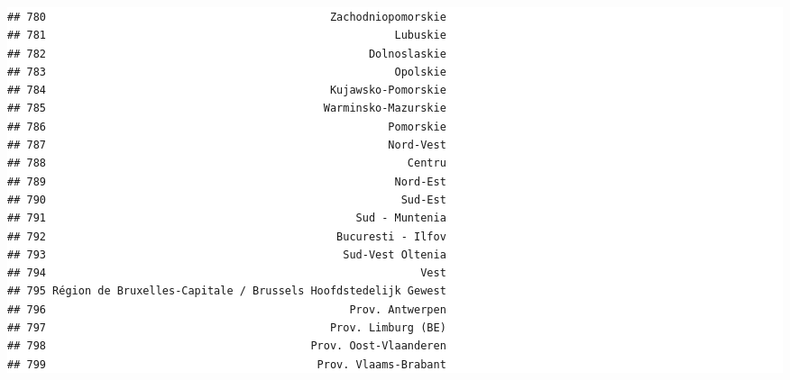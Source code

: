     ## 780                                            Zachodniopomorskie
    ## 781                                                      Lubuskie
    ## 782                                                  Dolnoslaskie
    ## 783                                                      Opolskie
    ## 784                                            Kujawsko-Pomorskie
    ## 785                                           Warminsko-Mazurskie
    ## 786                                                     Pomorskie
    ## 787                                                     Nord-Vest
    ## 788                                                        Centru
    ## 789                                                      Nord-Est
    ## 790                                                       Sud-Est
    ## 791                                                Sud - Muntenia
    ## 792                                             Bucuresti - Ilfov
    ## 793                                              Sud-Vest Oltenia
    ## 794                                                          Vest
    ## 795 Région de Bruxelles-Capitale / Brussels Hoofdstedelijk Gewest
    ## 796                                               Prov. Antwerpen
    ## 797                                            Prov. Limburg (BE)
    ## 798                                         Prov. Oost-Vlaanderen
    ## 799                                          Prov. Vlaams-Brabant